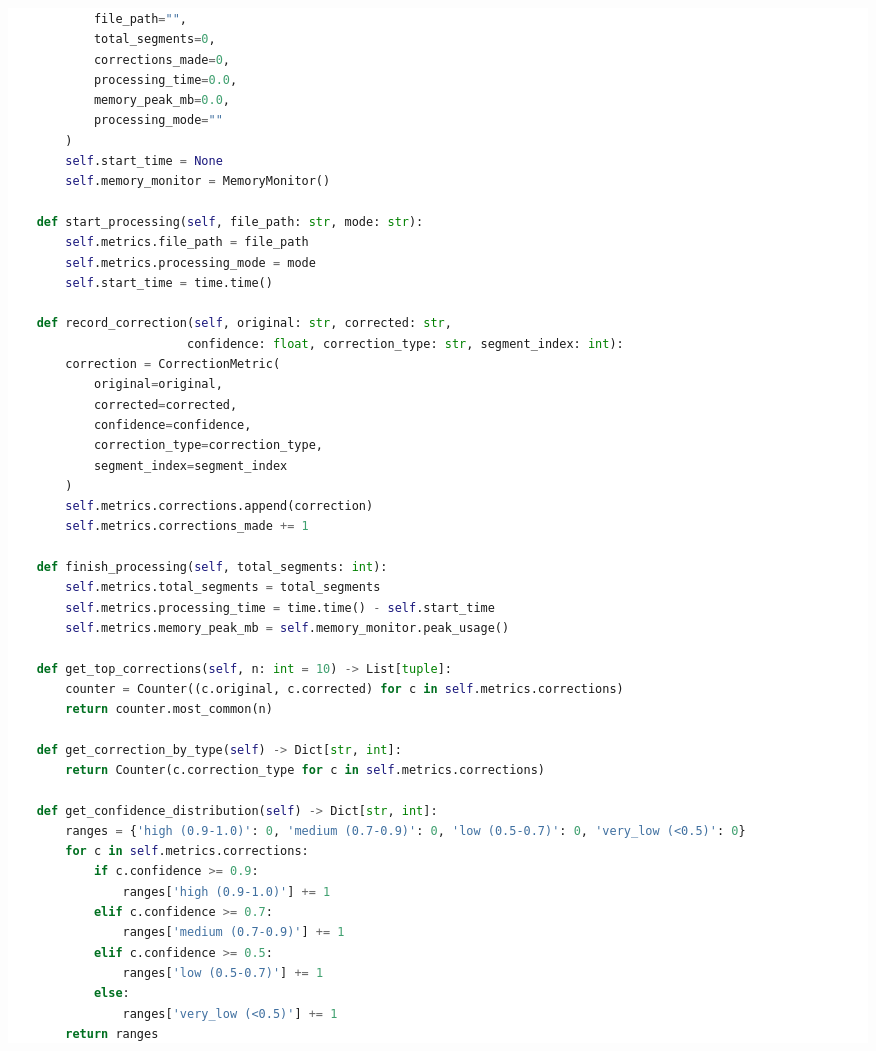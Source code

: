 ```python
            file_path="",
            total_segments=0,
            corrections_made=0,
            processing_time=0.0,
            memory_peak_mb=0.0,
            processing_mode=""
        )
        self.start_time = None
        self.memory_monitor = MemoryMonitor()
        
    def start_processing(self, file_path: str, mode: str):
        self.metrics.file_path = file_path
        self.metrics.processing_mode = mode
        self.start_time = time.time()
        
    def record_correction(self, original: str, corrected: str, 
                         confidence: float, correction_type: str, segment_index: int):
        correction = CorrectionMetric(
            original=original,
            corrected=corrected,
            confidence=confidence,
            correction_type=correction_type,
            segment_index=segment_index
        )
        self.metrics.corrections.append(correction)
        self.metrics.corrections_made += 1
        
    def finish_processing(self, total_segments: int):
        self.metrics.total_segments = total_segments
        self.metrics.processing_time = time.time() - self.start_time
        self.metrics.memory_peak_mb = self.memory_monitor.peak_usage()
        
    def get_top_corrections(self, n: int = 10) -> List[tuple]:
        counter = Counter((c.original, c.corrected) for c in self.metrics.corrections)
        return counter.most_common(n)
        
    def get_correction_by_type(self) -> Dict[str, int]:
        return Counter(c.correction_type for c in self.metrics.corrections)
        
    def get_confidence_distribution(self) -> Dict[str, int]:
        ranges = {'high (0.9-1.0)': 0, 'medium (0.7-0.9)': 0, 'low (0.5-0.7)': 0, 'very_low (<0.5)': 0}
        for c in self.metrics.corrections:
            if c.confidence >= 0.9:
                ranges['high (0.9-1.0)'] += 1
            elif c.confidence >= 0.7:
                ranges['medium (0.7-0.9)'] += 1
            elif c.confidence >= 0.5:
                ranges['low (0.5-0.7)'] += 1
            else:
                ranges['very_low (<0.5)'] += 1
        return ranges
```

